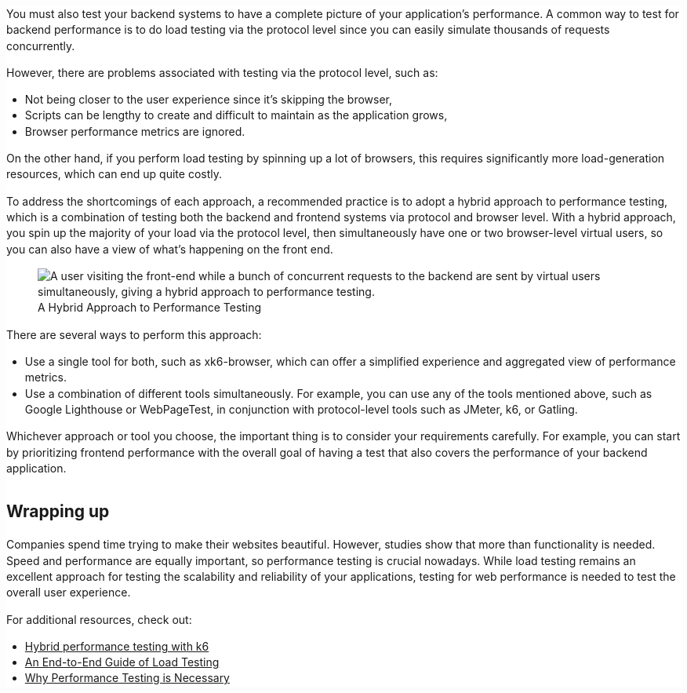 You must also test your backend systems to have a complete picture of your application’s performance. A common way to test for backend performance is to do load testing via the protocol level since you can easily simulate thousands of requests concurrently. 

However, there are problems associated with testing via the protocol level, such as:

- Not being closer to the user experience since it’s skipping the browser,
- Scripts can be lengthy to create and difficult to maintain as the application grows,
- Browser performance metrics are ignored.

On the other hand, if you perform load testing by spinning up a lot of browsers, this requires significantly more load-generation resources, which can end up quite costly.

To address the shortcomings of each approach, a recommended practice is to adopt a hybrid approach to performance testing, which is a combination of testing both the backend and frontend systems via protocol and browser level. With a hybrid approach, you spin up the majority of your load via the protocol level, then simultaneously have one or two browser-level virtual users, so you can also have a view of what’s happening on the front end.

<figure>
  <img src="../../images/hybrid-performance.png" alt="A user visiting the front-end while a bunch of concurrent requests to the backend are sent by virtual users simultaneously, giving a hybrid approach to performance testing.">
  <figcaption>A Hybrid Approach to Performance Testing</figcaption>
</figure>

There are several ways to perform this approach:

- Use a single tool for both, such as xk6-browser, which can offer a simplified experience and aggregated view of performance metrics.
- Use a combination of different tools simultaneously. For example, you can use any of the tools mentioned above, such as Google Lighthouse or WebPageTest, in conjunction with protocol-level tools such as JMeter, k6, or Gatling.

Whichever approach or tool you choose, the important thing is to consider your requirements carefully. For example, you can start by prioritizing frontend performance with the overall goal of having a test that also covers the performance of your backend application.

## Wrapping up

Companies spend time trying to make their websites beautiful. However, studies show that more than functionality is needed. Speed and performance are equally important, so performance testing is crucial nowadays. While load testing remains an excellent approach for testing the scalability and reliability of your applications, testing for web performance is needed to test the overall user experience.

For additional resources, check out:

- [Hybrid performance testing with k6](https://youtu.be/nZlleGaf5Ro)
- [An End-to-End Guide of Load Testing](https://abstracta.us/blog/performance-testing/load-testing-guide/)
- [Why Performance Testing is Necessary](https://abstracta.us/blog/performance-testing/why-performance-testing-is-necessary/)
